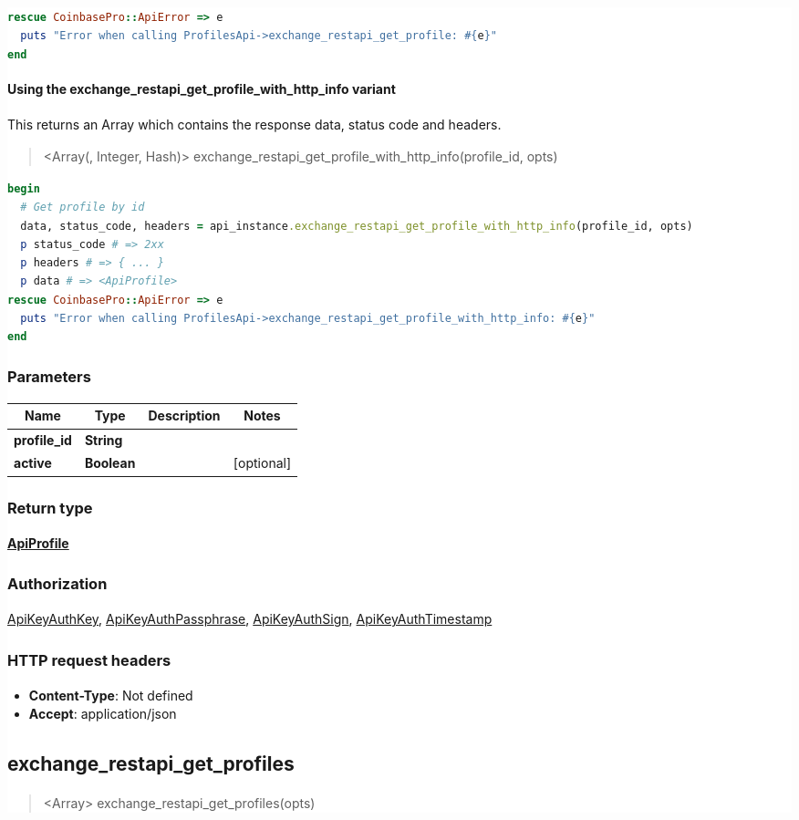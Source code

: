 ```ruby
rescue CoinbasePro::ApiError => e
  puts "Error when calling ProfilesApi->exchange_restapi_get_profile: #{e}"
end
```

#### Using the exchange_restapi_get_profile_with_http_info variant

This returns an Array which contains the response data, status code and headers.

> <Array(<ApiProfile>, Integer, Hash)> exchange_restapi_get_profile_with_http_info(profile_id, opts)

```ruby
begin
  # Get profile by id
  data, status_code, headers = api_instance.exchange_restapi_get_profile_with_http_info(profile_id, opts)
  p status_code # => 2xx
  p headers # => { ... }
  p data # => <ApiProfile>
rescue CoinbasePro::ApiError => e
  puts "Error when calling ProfilesApi->exchange_restapi_get_profile_with_http_info: #{e}"
end
```

### Parameters

| Name | Type | Description | Notes |
| ---- | ---- | ----------- | ----- |
| **profile_id** | **String** |  |  |
| **active** | **Boolean** |  | [optional] |

### Return type

[**ApiProfile**](ApiProfile.md)

### Authorization

[ApiKeyAuthKey](../README.md#ApiKeyAuthKey), [ApiKeyAuthPassphrase](../README.md#ApiKeyAuthPassphrase), [ApiKeyAuthSign](../README.md#ApiKeyAuthSign), [ApiKeyAuthTimestamp](../README.md#ApiKeyAuthTimestamp)

### HTTP request headers

- **Content-Type**: Not defined
- **Accept**: application/json


## exchange_restapi_get_profiles

> <Array<ApiProfile>> exchange_restapi_get_profiles(opts)

